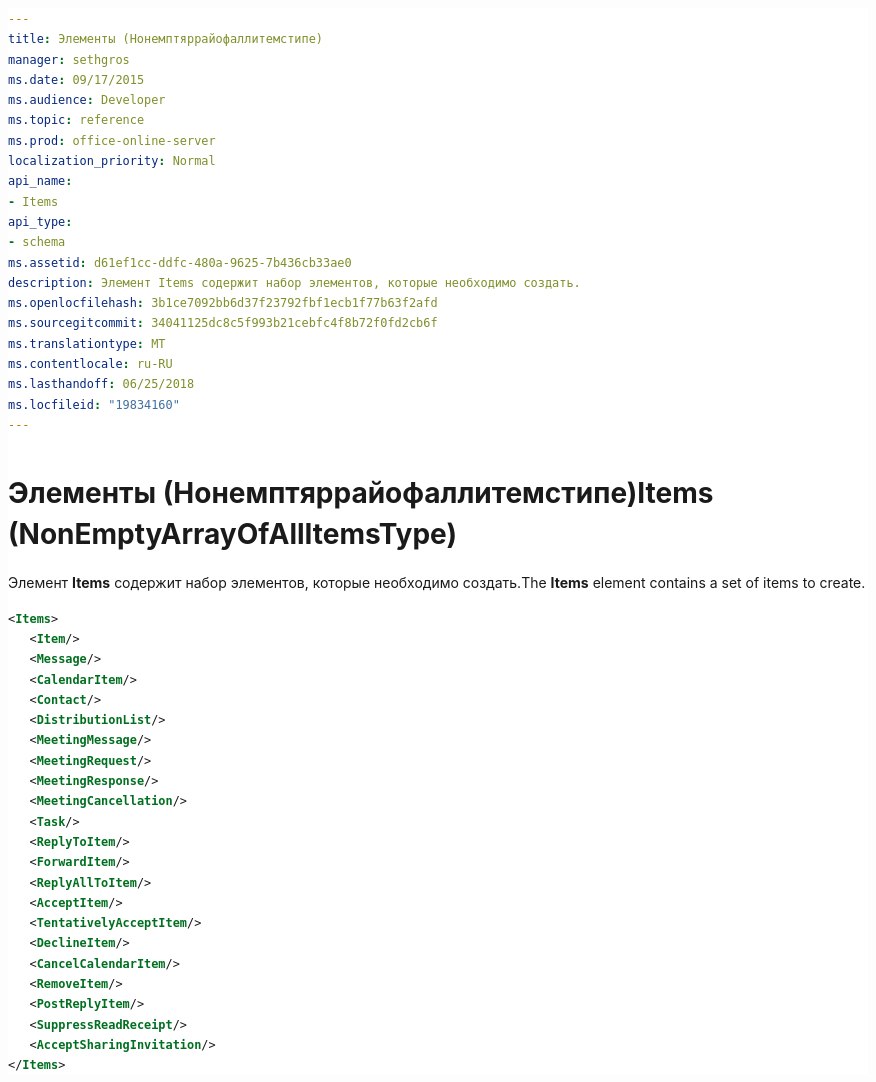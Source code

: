 ```yaml
---
title: Элементы (Нонемптяррайофаллитемстипе)
manager: sethgros
ms.date: 09/17/2015
ms.audience: Developer
ms.topic: reference
ms.prod: office-online-server
localization_priority: Normal
api_name:
- Items
api_type:
- schema
ms.assetid: d61ef1cc-ddfc-480a-9625-7b436cb33ae0
description: Элемент Items содержит набор элементов, которые необходимо создать.
ms.openlocfilehash: 3b1ce7092bb6d37f23792fbf1ecb1f77b63f2afd
ms.sourcegitcommit: 34041125dc8c5f993b21cebfc4f8b72f0fd2cb6f
ms.translationtype: MT
ms.contentlocale: ru-RU
ms.lasthandoff: 06/25/2018
ms.locfileid: "19834160"
---
```

# <a name="items-nonemptyarrayofallitemstype"></a><span data-ttu-id="e5e06-103">Элементы (Нонемптяррайофаллитемстипе)</span><span class="sxs-lookup"><span data-stu-id="e5e06-103">Items (NonEmptyArrayOfAllItemsType)</span></span>

<span data-ttu-id="e5e06-104">Элемент **Items** содержит набор элементов, которые необходимо создать.</span><span class="sxs-lookup"><span data-stu-id="e5e06-104">The **Items** element contains a set of items to create.</span></span> 
  
```XML
<Items>
   <Item/>
   <Message/>
   <CalendarItem/>
   <Contact/>
   <DistributionList/>
   <MeetingMessage/>
   <MeetingRequest/>
   <MeetingResponse/>
   <MeetingCancellation/>
   <Task/>
   <ReplyToItem/>
   <ForwardItem/>
   <ReplyAllToItem/>
   <AcceptItem/>
   <TentativelyAcceptItem/>
   <DeclineItem/>
   <CancelCalendarItem/>
   <RemoveItem/>
   <PostReplyItem/>
   <SuppressReadReceipt/>
   <AcceptSharingInvitation/>
</Items>
```
